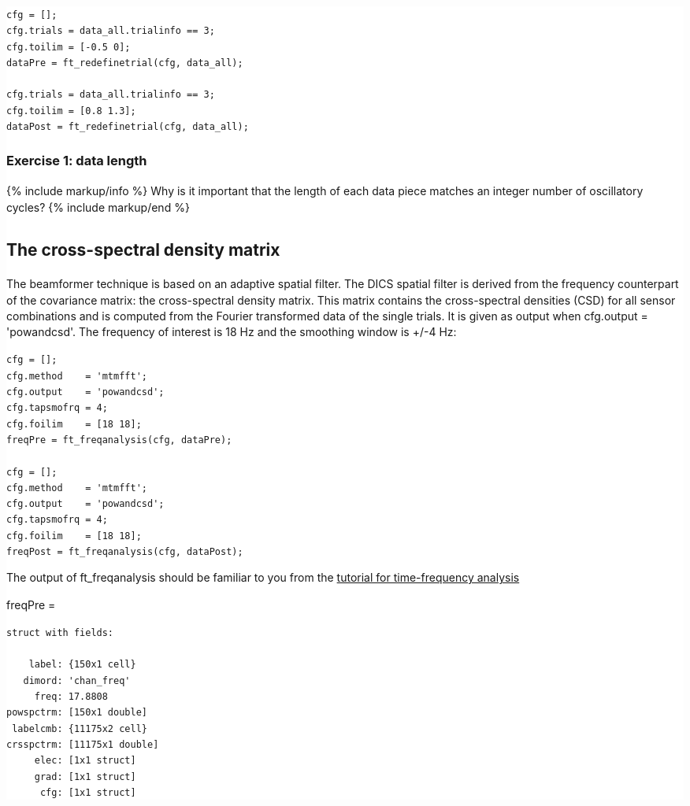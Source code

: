     cfg = [];
    cfg.trials = data_all.trialinfo == 3;
    cfg.toilim = [-0.5 0];
    dataPre = ft_redefinetrial(cfg, data_all);

    cfg.trials = data_all.trialinfo == 3;
    cfg.toilim = [0.8 1.3];
    dataPost = ft_redefinetrial(cfg, data_all);

### Exercise 1: data length

{% include markup/info %}
Why is it important that the length of each data piece matches an integer number of oscillatory cycles?
{% include markup/end %}

## The cross-spectral density matrix

The beamformer technique is based on an adaptive spatial filter. The DICS spatial filter is derived from the frequency counterpart of the covariance matrix: the cross-spectral density matrix. This matrix contains the cross-spectral densities (CSD) for all sensor combinations and is computed from the Fourier transformed data of the single trials. It is given as output when cfg.output = 'powandcsd'. The frequency of interest is 18 Hz and the smoothing window is +/-4 Hz:

    cfg = [];
    cfg.method    = 'mtmfft';
    cfg.output    = 'powandcsd';
    cfg.tapsmofrq = 4;
    cfg.foilim    = [18 18];
    freqPre = ft_freqanalysis(cfg, dataPre);

    cfg = [];
    cfg.method    = 'mtmfft';
    cfg.output    = 'powandcsd';
    cfg.tapsmofrq = 4;
    cfg.foilim    = [18 18];
    freqPost = ft_freqanalysis(cfg, dataPost);

The output of ft_freqanalysis should be familiar to you from the [tutorial for time-frequency analysis](/tutorial/timefrequencyanalysis)

  freqPre =

    struct with fields:

        label: {150x1 cell}
       dimord: 'chan_freq'
         freq: 17.8808
    powspctrm: [150x1 double]
     labelcmb: {11175x2 cell}
    crsspctrm: [11175x1 double]
         elec: [1x1 struct]
         grad: [1x1 struct]
          cfg: [1x1 struct]
